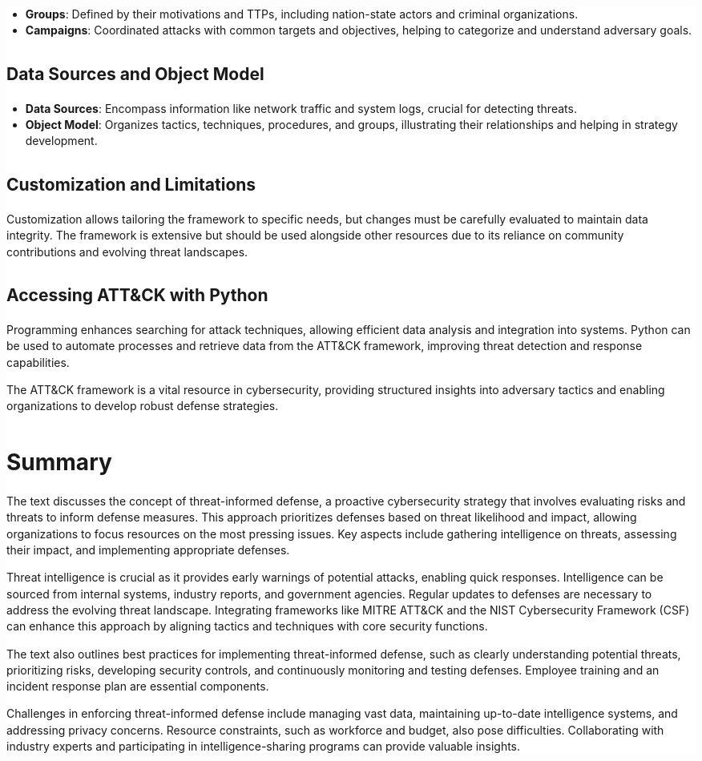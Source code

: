 - **Groups**: Defined by their motivations and TTPs, including nation-state actors and criminal organizations.
- **Campaigns**: Coordinated attacks with common targets and objectives, helping to categorize and understand adversary goals.

## Data Sources and Object Model

- **Data Sources**: Encompass information like network traffic and system logs, crucial for detecting threats.
- **Object Model**: Organizes tactics, techniques, procedures, and groups, illustrating their relationships and helping in strategy development.

## Customization and Limitations

Customization allows tailoring the framework to specific needs, but changes must be carefully evaluated to maintain data integrity. The framework is extensive but should be used alongside other resources due to its reliance on community contributions and evolving threat landscapes.

## Accessing ATT&CK with Python

Programming enhances searching for attack techniques, allowing efficient data analysis and integration into systems. Python can be used to automate processes and retrieve data from the ATT&CK framework, improving threat detection and response capabilities.

The ATT&CK framework is a vital resource in cybersecurity, providing structured insights into adversary tactics and enabling organizations to develop robust defense strategies.



# Summary

The text discusses the concept of threat-informed defense, a proactive cybersecurity strategy that involves evaluating risks and threats to inform defense measures. This approach prioritizes defenses based on threat likelihood and impact, allowing organizations to focus resources on the most pressing issues. Key aspects include gathering intelligence on threats, assessing their impact, and implementing appropriate defenses. 

Threat intelligence is crucial as it provides early warnings of potential attacks, enabling quick responses. Intelligence can be sourced from internal systems, industry reports, and government agencies. Regular updates to defenses are necessary to address the evolving threat landscape. Integrating frameworks like MITRE ATT&CK and the NIST Cybersecurity Framework (CSF) can enhance this approach by aligning tactics and techniques with core security functions.

The text also outlines best practices for implementing threat-informed defense, such as clearly understanding potential threats, prioritizing risks, developing security controls, and continuously monitoring and testing defenses. Employee training and an incident response plan are essential components.

Challenges in enforcing threat-informed defense include managing vast data, maintaining up-to-date intelligence systems, and addressing privacy concerns. Resource constraints, such as workforce and budget, also pose difficulties. Collaborating with industry experts and participating in intelligence-sharing programs can provide valuable insights.
